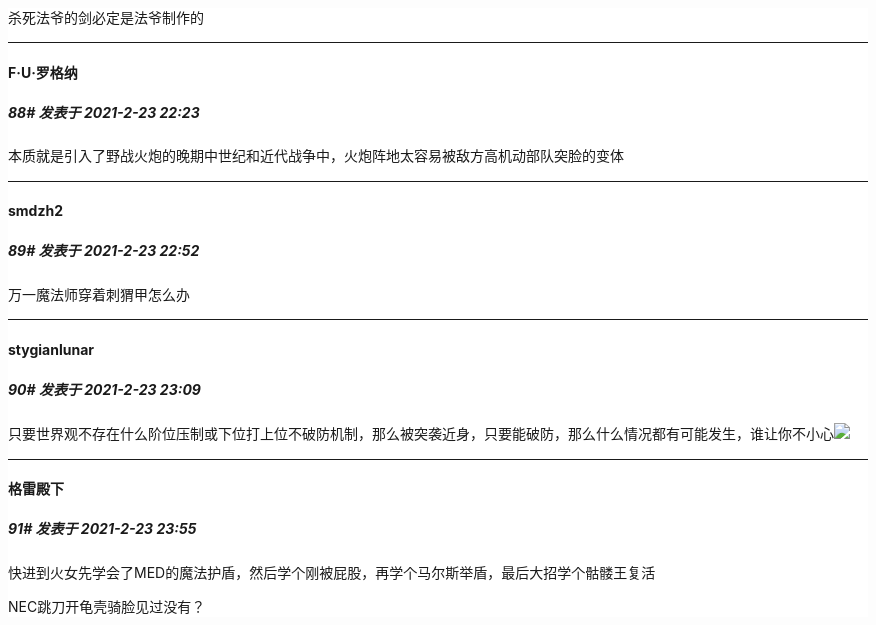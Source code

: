 


杀死法爷的剑必定是法爷制作的







*****

####  F·U·罗格纳  
##### 88#       发表于 2021-2-23 22:23




本质就是引入了野战火炮的晚期中世纪和近代战争中，火炮阵地太容易被敌方高机动部队突脸的变体







*****

####  smdzh2  
##### 89#       发表于 2021-2-23 22:52




万一魔法师穿着刺猬甲怎么办







*****

####  stygianlunar  
##### 90#       发表于 2021-2-23 23:09




只要世界观不存在什么阶位压制或下位打上位不破防机制，那么被突袭近身，只要能破防，那么什么情况都有可能发生，谁让你不小心<img src="https://static.saraba1st.com/image/smiley/face2017/049.png" referrerpolicy="no-referrer">







*****

####  格雷殿下  
##### 91#       发表于 2021-2-23 23:55




快进到火女先学会了MED的魔法护盾，然后学个刚被屁股，再学个马尔斯举盾，最后大招学个骷髅王复活

NEC跳刀开龟壳骑脸见过没有？
